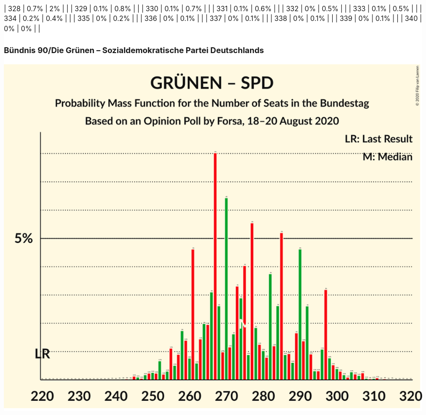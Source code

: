 | 328 | 0.7% | 2% |  |
| 329 | 0.1% | 0.8% |  |
| 330 | 0.1% | 0.7% |  |
| 331 | 0.1% | 0.6% |  |
| 332 | 0% | 0.5% |  |
| 333 | 0.1% | 0.5% |  |
| 334 | 0.2% | 0.4% |  |
| 335 | 0% | 0.2% |  |
| 336 | 0% | 0.1% |  |
| 337 | 0% | 0.1% |  |
| 338 | 0% | 0.1% |  |
| 339 | 0% | 0.1% |  |
| 340 | 0% | 0% |  |

### Bündnis 90/Die Grünen – Sozialdemokratische Partei Deutschlands

![Graph with seats probability mass function not yet produced](2020-08-20-Forsa-coalitions-seats-pmf-grünen–spd.png "Seats Probability Mass Function")
